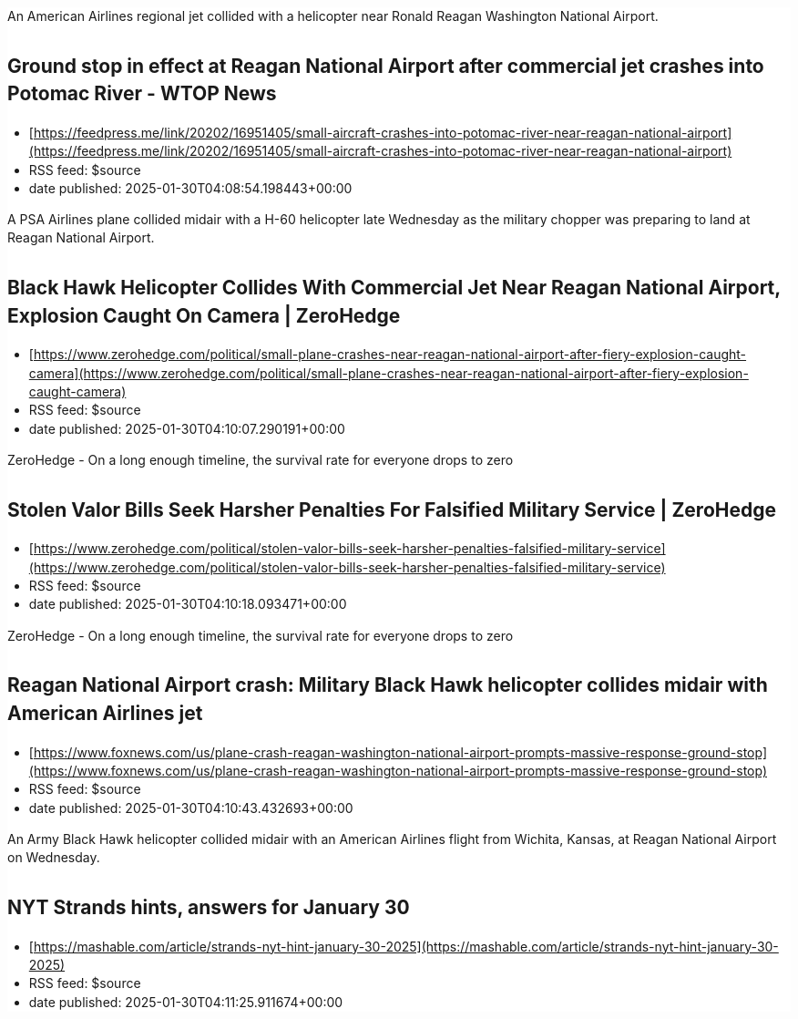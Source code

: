 An American Airlines regional jet collided with a helicopter near Ronald Reagan Washington National Airport.

## Ground stop in effect at Reagan National Airport after commercial jet crashes into Potomac River - WTOP News
 - [https://feedpress.me/link/20202/16951405/small-aircraft-crashes-into-potomac-river-near-reagan-national-airport](https://feedpress.me/link/20202/16951405/small-aircraft-crashes-into-potomac-river-near-reagan-national-airport)
 - RSS feed: $source
 - date published: 2025-01-30T04:08:54.198443+00:00

A PSA Airlines plane collided midair with a H-60 helicopter late Wednesday as the military chopper was preparing to land at Reagan National Airport.

## Black Hawk Helicopter Collides With Commercial Jet Near Reagan National Airport, Explosion Caught On Camera | ZeroHedge
 - [https://www.zerohedge.com/political/small-plane-crashes-near-reagan-national-airport-after-fiery-explosion-caught-camera](https://www.zerohedge.com/political/small-plane-crashes-near-reagan-national-airport-after-fiery-explosion-caught-camera)
 - RSS feed: $source
 - date published: 2025-01-30T04:10:07.290191+00:00

ZeroHedge - On a long enough timeline, the survival rate for everyone drops to zero

## Stolen Valor Bills Seek Harsher Penalties For Falsified Military Service | ZeroHedge
 - [https://www.zerohedge.com/political/stolen-valor-bills-seek-harsher-penalties-falsified-military-service](https://www.zerohedge.com/political/stolen-valor-bills-seek-harsher-penalties-falsified-military-service)
 - RSS feed: $source
 - date published: 2025-01-30T04:10:18.093471+00:00

ZeroHedge - On a long enough timeline, the survival rate for everyone drops to zero

## Reagan National Airport crash: Military Black Hawk helicopter collides midair with American Airlines jet
 - [https://www.foxnews.com/us/plane-crash-reagan-washington-national-airport-prompts-massive-response-ground-stop](https://www.foxnews.com/us/plane-crash-reagan-washington-national-airport-prompts-massive-response-ground-stop)
 - RSS feed: $source
 - date published: 2025-01-30T04:10:43.432693+00:00

An Army Black Hawk helicopter collided midair with an American Airlines flight from Wichita, Kansas, at Reagan National Airport on Wednesday.

## NYT Strands hints, answers for January 30
 - [https://mashable.com/article/strands-nyt-hint-january-30-2025](https://mashable.com/article/strands-nyt-hint-january-30-2025)
 - RSS feed: $source
 - date published: 2025-01-30T04:11:25.911674+00:00
